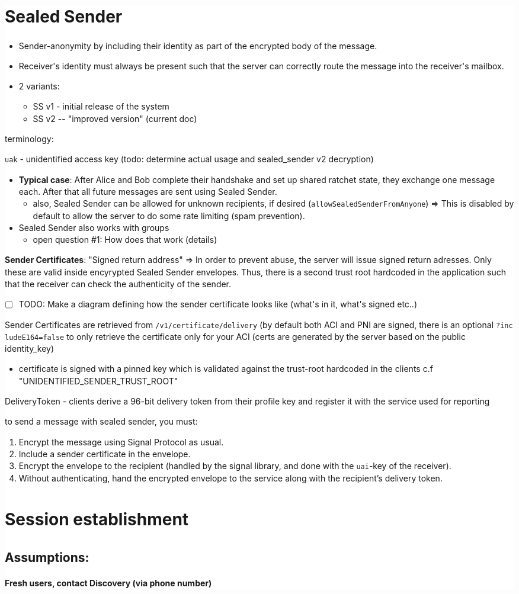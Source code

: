# Sealed Sender

- Sender-anonymity by including their identity as part of the encrypted body of the message.
- Receiver's identity must always be present such that the server can correctly route the message into the receiver's mailbox.

- 2 variants:
    - SS v1 - initial release of the system
    - SS v2 -- "improved version" (current doc)

terminology:

`uak` - unidentified access key (todo: determine actual usage and sealed_sender v2 decryption)


- **Typical case**: After Alice and Bob complete their handshake and set up shared ratchet state, they exchange one message each. After that all future messages are sent using Sealed Sender.
    - also, Sealed Sender can be allowed for unknown recipients, if desired (`allowSealedSenderFromAnyone`) => This is disabled by default to allow the server to do some rate limiting (spam prevention).
- Sealed Sender also works with groups
   - open question #1: How does that work (details)
 

**Sender Certificates**: "Signed return address" => In order to prevent abuse, the server will issue signed return adresses. Only these are valid inside encyrypted Sealed Sender envelopes. Thus, there is a second trust root hardcoded in the application such that the receiver can check the authenticity of the sender.

  - [ ] TODO: Make a diagram defining how the sender certificate looks like (what's in it, what's signed etc..)


Sender Certificates are retrieved from `/v1/certificate/delivery` (by default both ACI and PNI are signed, there is an optional `?includeE164=false` to only retrieve the certificate only for your ACI (certs are generated by the server based on the public identity\_key)

- certificate is signed with a pinned key which is validated against the trust-root hardcoded in the clients
c.f  "UNIDENTIFIED\_SENDER\_TRUST\_ROOT"

DeliveryToken -
clients derive a 96-bit delivery token from their profile key and register it with the service
used for reporting

to send a message with sealed sender, you must:
1. Encrypt the message using Signal Protocol as usual.
2. Include a sender certificate in the envelope.
3. Encrypt the envelope to the recipient (handled by the signal library, and done with the `uai`-key of the receiver).
4. Without authenticating, hand the encrypted envelope to the service along with the recipient’s delivery token.

# Session establishment

## Assumptions: 
__Fresh users, contact Discovery (via phone number)__
